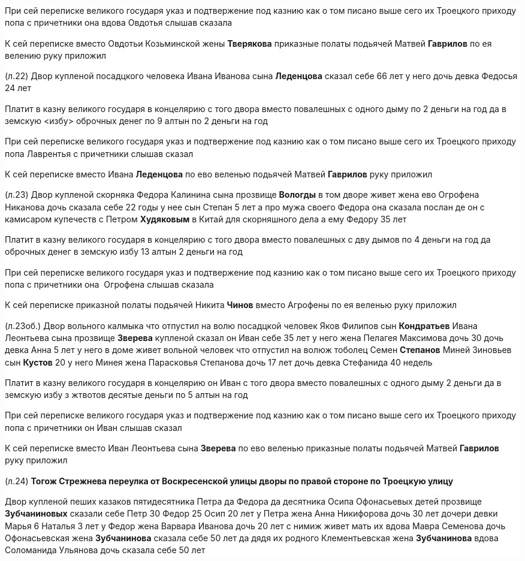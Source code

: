 При сей переписке великого государя указ и подтвержение под казнию как о том писано выше сего их Троецкого приходу попа с причетники она вдова Овдотья слышав сказала

К сей переписке вместо Овдотьи Козьминской жены **Тверякова** приказные полаты подьячей Матвей **Гаврилов** по ея велению руку приложил



(л.22) Двор купленой посадцкого человека Ивана Иванова сына **Леденцова** сказал себе 66 лет у него дочь девка Федосья 24 лет

Платит в казну великого государя в концелярию с того двора вместо повалешных с одного дыму по 2 деньги на год да в земскую <избу> оброчных денег по 9 алтын по 2 деньги на год

При сей переписке великого государя указ и подтвержение под казнию как о том писано выше сего их Троецкого приходу попа Лаврентья с причетники слышав сказал

К сей переписке вместо Ивана **Леденцова** по ево веленью подьячей Матвей **Гаврилов** руку приложил



(л.23) Двор купленой скорняка Федора Калинина сына прозвище **Вологды** в том дворе живет жена ево Огрофена Никанова дочь сказала себе 22 годы у нее сын Степан 5 лет а про мужа своего Федора она сказала послан де он с камисаром купечеств с Петром **Худяковым** в Китай для скорняшного дела а ему Федору 35 лет 

Платит в казну великого государя в концелярию с того двора вместо повалешных с дву дымов по 4 деньги на год да оброчных денег в земскую избу 13 алтын 2 деньги на год

При сей переписке великого государя указ и подтвержение под казнию как о том писано выше сего их Троецкого приходу попа с причетники она  Огрофена слышав сказала

К сей переписке приказной полаты подьячей Никита **Чинов** вместо Агрофены по ея веленью руку приложил



(л.23об.) Двор вольного калмыка что отпустил на волю посадцкой человек Яков Филипов сын **Кондратьев** Ивана Леонтьева сына прозвище **Зверева** купленой сказал он Иван себе 35 лет у него жена Пелагея Максимова дочь 30 дочь девка Анна 5 лет у него в доме живет вольной человек что отпустил на волюж тоболец Семен **Степанов** Миней Зиновьев сын **Кустов** 20 у него Минея жена Парасковья Степанова дочь 17 лет дочь девка Стефанида 40 недель 

Платит в казну великого государя в концелярию он Иван с того двора вместо повалешных с одного дыму 2 деньги да в земскую избу з жтвотов десятые деньги по 5 алтын на год

При сей переписке великого государя указ и подтвержение под казнию как о том писано выше сего их Троецкого приходу попа с причетники он Иван слышав сказал

К сей переписке вместо Иван Леонтьева сына **Зверева** по ево веленью приказные полаты подьячей Матвей **Гаврилов** руку приложил





(л.24) **Тогож Стрежнева переулка от Воскресенской улицы дворы по правой стороне по Троецкую улицу**



Двор купленой пеших казаков пятидесятника Петра да Федора да десятника Осипа Офонасьевых детей прозвище **Зубчаниновых** сказали себе Петр 30 Федор 25 Осип 20 лет у Петра жена Анна Никифорова дочь 30 лет дочери девки Марья 6 Наталья 3 лет у Федор жена Варвара Иванова дочь 20 лет с нимиж живет мать их вдова Мавра Семенова дочь Офонасьевская жена **Зубчанинова** сказала себе 50 лет да дядя их родного Клементьевская жена **Зубчанинова** вдова Соломанида Ульянова дочь сказала себе 50 лет 
